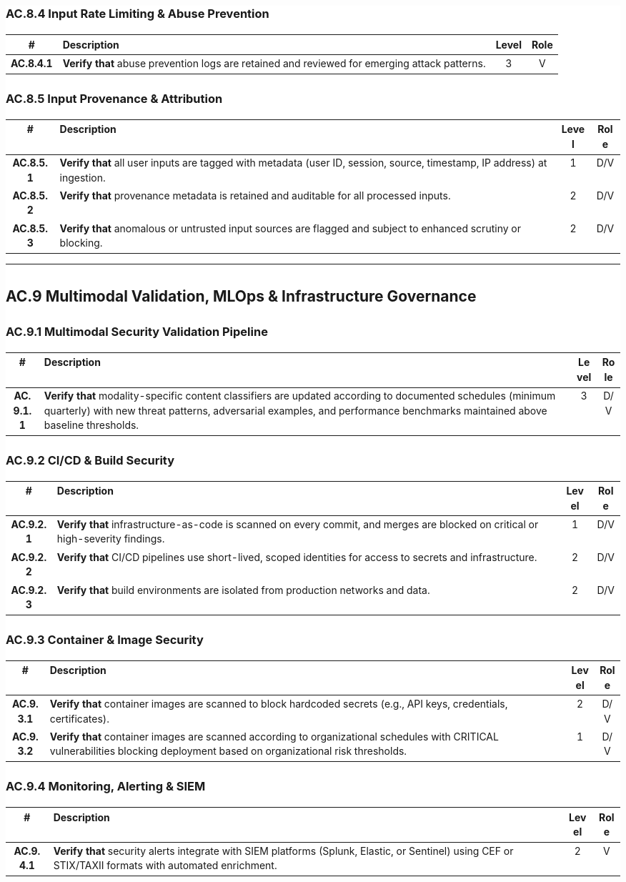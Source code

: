 ### AC.8.4 Input Rate Limiting & Abuse Prevention

|       #      | Description                                                                                   | Level | Role |
| :----------: | :-------------------------------------------------------------------------------------------- | :---: | :--: |
| **AC.8.4.1** | **Verify that** abuse prevention logs are retained and reviewed for emerging attack patterns. |   3   |   V  |

### AC.8.5 Input Provenance & Attribution

|       #      | Description                                                                                                              | Level | Role |
| :----------: | :----------------------------------------------------------------------------------------------------------------------- | :---: | :--: |
| **AC.8.5.1** | **Verify that** all user inputs are tagged with metadata (user ID, session, source, timestamp, IP address) at ingestion. |   1   |  D/V |
| **AC.8.5.2** | **Verify that** provenance metadata is retained and auditable for all processed inputs.                                  |   2   |  D/V |
| **AC.8.5.3** | **Verify that** anomalous or untrusted input sources are flagged and subject to enhanced scrutiny or blocking.           |   2   |  D/V |

---

## AC.9 Multimodal Validation, MLOps & Infrastructure Governance

### AC.9.1 Multimodal Security Validation Pipeline

|       #      | Description                                                                                                                                                                                                                              | Level | Role |
| :----------: | :--------------------------------------------------------------------------------------------------------------------------------------------------------------------------------------------------------------------------------------- | :---: | :--: |
| **AC.9.1.1** | **Verify that** modality-specific content classifiers are updated according to documented schedules (minimum quarterly) with new threat patterns, adversarial examples, and performance benchmarks maintained above baseline thresholds. |   3   |  D/V |

### AC.9.2 CI/CD & Build Security

|       #      | Description                                                                                                                      | Level | Role |
| :----------: | :------------------------------------------------------------------------------------------------------------------------------- | :---: | :--: |
| **AC.9.2.1** | **Verify that** infrastructure-as-code is scanned on every commit, and merges are blocked on critical or high-severity findings. |   1   |  D/V |
| **AC.9.2.2** | **Verify that** CI/CD pipelines use short-lived, scoped identities for access to secrets and infrastructure.                     |   2   |  D/V |
| **AC.9.2.3** | **Verify that** build environments are isolated from production networks and data.                                               |   2   |  D/V |

### AC.9.3 Container & Image Security

|       #      | Description                                                                                                                                                                   | Level | Role |
| :----------: | :---------------------------------------------------------------------------------------------------------------------------------------------------------------------------- | :---: | :--: |
| **AC.9.3.1** | **Verify that** container images are scanned to block hardcoded secrets (e.g., API keys, credentials, certificates).                                                          |   2   |  D/V |
| **AC.9.3.2** | **Verify that** container images are scanned according to organizational schedules with CRITICAL vulnerabilities blocking deployment based on organizational risk thresholds. |   1   |  D/V |

### AC.9.4 Monitoring, Alerting & SIEM

|       #      | Description                                                                                                                                             | Level | Role |
| :----------: | :------------------------------------------------------------------------------------------------------------------------------------------------------ | :---: | :--: |
| **AC.9.4.1** | **Verify that** security alerts integrate with SIEM platforms (Splunk, Elastic, or Sentinel) using CEF or STIX/TAXII formats with automated enrichment. |   2   |   V  |
